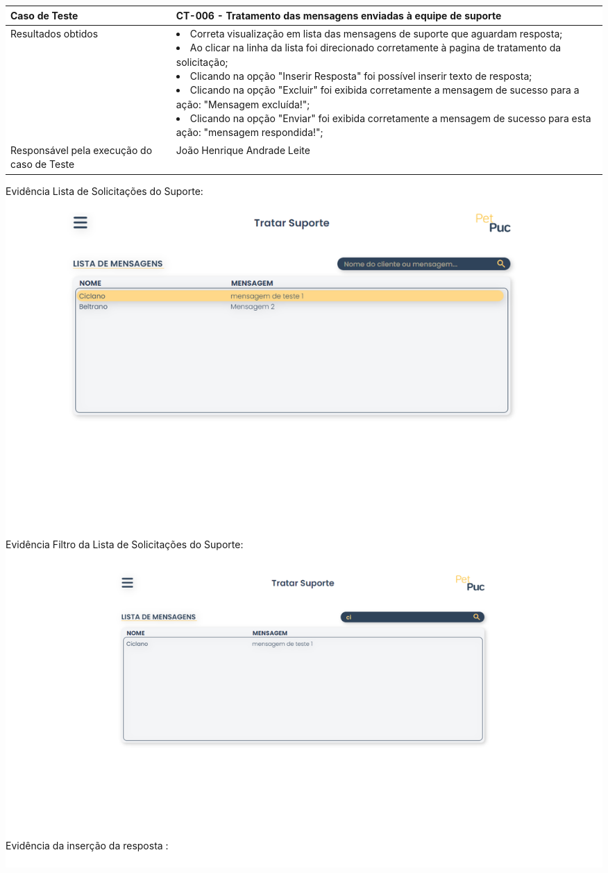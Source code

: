 
|Caso de Teste    | CT-006 - Tratamento das mensagens enviadas à equipe de suporte |
|:---|:---|
| Resultados obtidos | <li>Correta visualização em lista das mensagens de suporte que aguardam resposta; <li>Ao clicar na linha da lista foi direcionado corretamente à pagina de tratamento da solicitação; <li>Clicando na opção "Inserir Resposta" foi possível inserir texto de resposta; <li> Clicando na opção "Excluir" foi exibida corretamente a mensagem de sucesso para a ação: "Mensagem excluída!"; <li> Clicando na opção "Enviar" foi exibida corretamente a mensagem de sucesso para esta ação: "mensagem respondida!";  |
| Responsável pela execução do caso de Teste | João Henrique Andrade Leite |

Evidência Lista de Solicitações do Suporte:
<br>
<br>
<img src="./img/test Tela lista Solicitação Suporte.png" width="900px">
<br>
<br>
Evidência Filtro da Lista de Solicitações do Suporte:
<br>
<br>
<img src="./img/test Filtro Lista Suporte.png" width="900px">
<br>
<br>
Evidência da inserção da resposta :
<br>
<br>